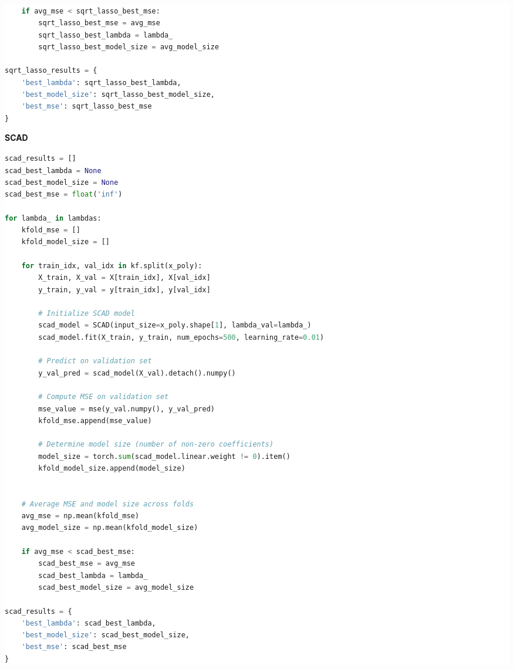 ```python
    if avg_mse < sqrt_lasso_best_mse:
        sqrt_lasso_best_mse = avg_mse
        sqrt_lasso_best_lambda = lambda_
        sqrt_lasso_best_model_size = avg_model_size

sqrt_lasso_results = {
    'best_lambda': sqrt_lasso_best_lambda,
    'best_model_size': sqrt_lasso_best_model_size,
    'best_mse': sqrt_lasso_best_mse
}
```
**SCAD**
```python
scad_results = []
scad_best_lambda = None
scad_best_model_size = None
scad_best_mse = float('inf')

for lambda_ in lambdas:
    kfold_mse = []
    kfold_model_size = []

    for train_idx, val_idx in kf.split(x_poly):
        X_train, X_val = X[train_idx], X[val_idx]
        y_train, y_val = y[train_idx], y[val_idx]

        # Initialize SCAD model
        scad_model = SCAD(input_size=x_poly.shape[1], lambda_val=lambda_)
        scad_model.fit(X_train, y_train, num_epochs=500, learning_rate=0.01)

        # Predict on validation set
        y_val_pred = scad_model(X_val).detach().numpy()

        # Compute MSE on validation set
        mse_value = mse(y_val.numpy(), y_val_pred)
        kfold_mse.append(mse_value)

        # Determine model size (number of non-zero coefficients)
        model_size = torch.sum(scad_model.linear.weight != 0).item()
        kfold_model_size.append(model_size)


    # Average MSE and model size across folds
    avg_mse = np.mean(kfold_mse)
    avg_model_size = np.mean(kfold_model_size)

    if avg_mse < scad_best_mse:
        scad_best_mse = avg_mse
        scad_best_lambda = lambda_
        scad_best_model_size = avg_model_size

scad_results = {
    'best_lambda': scad_best_lambda,
    'best_model_size': scad_best_model_size,
    'best_mse': scad_best_mse
}
```
